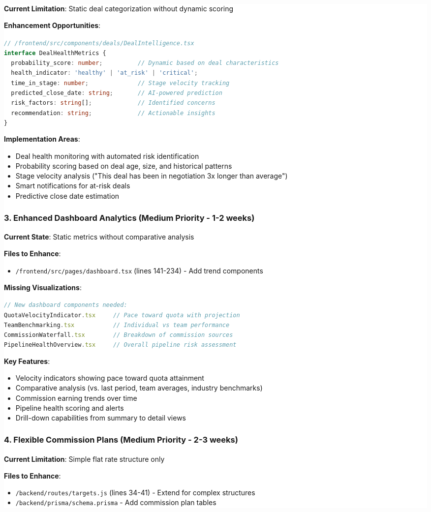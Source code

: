 **Current Limitation**: Static deal categorization without dynamic scoring

**Enhancement Opportunities**:
```typescript
// /frontend/src/components/deals/DealIntelligence.tsx
interface DealHealthMetrics {
  probability_score: number;          // Dynamic based on deal characteristics
  health_indicator: 'healthy' | 'at_risk' | 'critical';
  time_in_stage: number;              // Stage velocity tracking
  predicted_close_date: string;       // AI-powered prediction
  risk_factors: string[];             // Identified concerns
  recommendation: string;             // Actionable insights
}
```

**Implementation Areas**:
- Deal health monitoring with automated risk identification
- Probability scoring based on deal age, size, and historical patterns
- Stage velocity analysis ("This deal has been in negotiation 3x longer than average")
- Smart notifications for at-risk deals
- Predictive close date estimation

### **3. Enhanced Dashboard Analytics** (Medium Priority - 1-2 weeks)

**Current State**: Static metrics without comparative analysis

**Files to Enhance**:
- `/frontend/src/pages/dashboard.tsx` (lines 141-234) - Add trend components

**Missing Visualizations**:
```typescript
// New dashboard components needed:
QuotaVelocityIndicator.tsx     // Pace toward quota with projection
TeamBenchmarking.tsx           // Individual vs team performance
CommissionWaterfall.tsx        // Breakdown of commission sources
PipelineHealthOverview.tsx     // Overall pipeline risk assessment
```

**Key Features**:
- Velocity indicators showing pace toward quota attainment
- Comparative analysis (vs. last period, team averages, industry benchmarks)
- Commission earning trends over time
- Pipeline health scoring and alerts
- Drill-down capabilities from summary to detail views

### **4. Flexible Commission Plans** (Medium Priority - 2-3 weeks)

**Current Limitation**: Simple flat rate structure only

**Files to Enhance**:
- `/backend/routes/targets.js` (lines 34-41) - Extend for complex structures
- `/backend/prisma/schema.prisma` - Add commission plan tables
